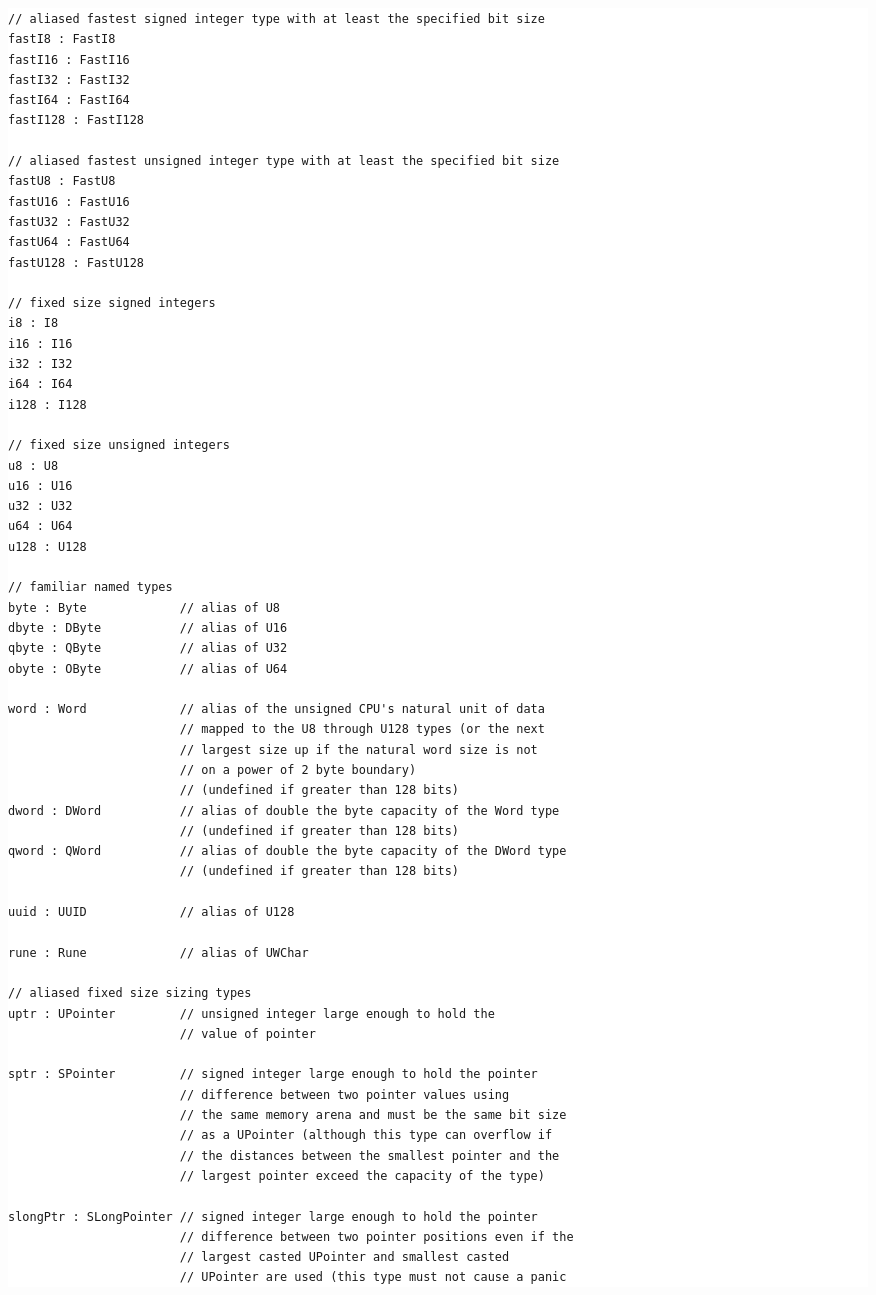 ````zax
// aliased fastest signed integer type with at least the specified bit size 
fastI8 : FastI8
fastI16 : FastI16
fastI32 : FastI32
fastI64 : FastI64
fastI128 : FastI128

// aliased fastest unsigned integer type with at least the specified bit size 
fastU8 : FastU8
fastU16 : FastU16
fastU32 : FastU32
fastU64 : FastU64
fastU128 : FastU128

// fixed size signed integers
i8 : I8
i16 : I16
i32 : I32
i64 : I64
i128 : I128

// fixed size unsigned integers
u8 : U8
u16 : U16
u32 : U32
u64 : U64
u128 : U128

// familiar named types
byte : Byte             // alias of U8
dbyte : DByte           // alias of U16
qbyte : QByte           // alias of U32
obyte : OByte           // alias of U64

word : Word             // alias of the unsigned CPU's natural unit of data
                        // mapped to the U8 through U128 types (or the next
                        // largest size up if the natural word size is not
                        // on a power of 2 byte boundary)
                        // (undefined if greater than 128 bits)
dword : DWord           // alias of double the byte capacity of the Word type
                        // (undefined if greater than 128 bits)
qword : QWord           // alias of double the byte capacity of the DWord type
                        // (undefined if greater than 128 bits)

uuid : UUID             // alias of U128

rune : Rune             // alias of UWChar

// aliased fixed size sizing types
uptr : UPointer         // unsigned integer large enough to hold the
                        // value of pointer

sptr : SPointer         // signed integer large enough to hold the pointer
                        // difference between two pointer values using
                        // the same memory arena and must be the same bit size
                        // as a UPointer (although this type can overflow if
                        // the distances between the smallest pointer and the
                        // largest pointer exceed the capacity of the type)

slongPtr : SLongPointer // signed integer large enough to hold the pointer
                        // difference between two pointer positions even if the
                        // largest casted UPointer and smallest casted
                        // UPointer are used (this type must not cause a panic
````